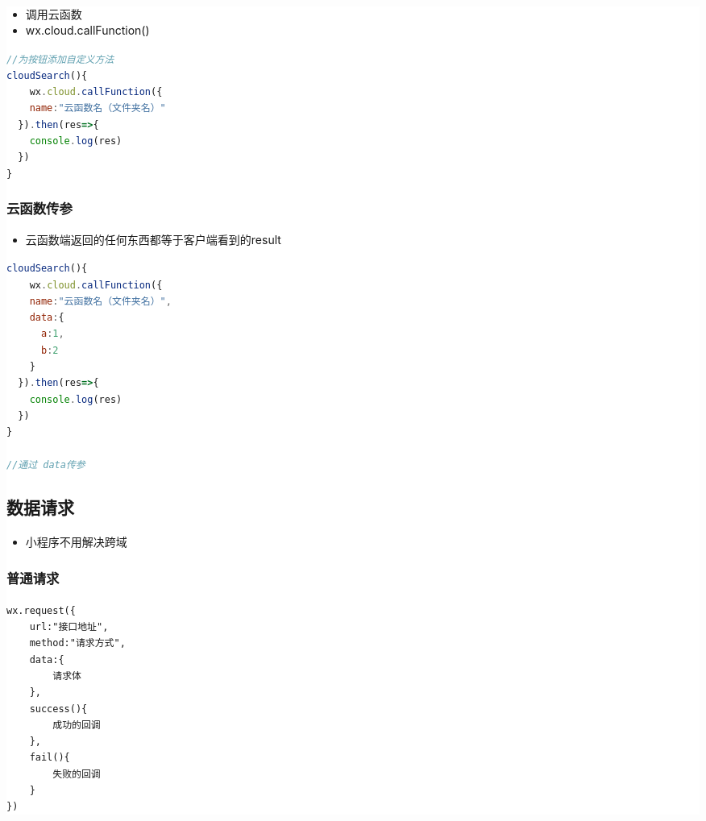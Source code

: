 - 调用云函数
- wx.cloud.callFunction()

```js
//为按钮添加自定义方法
cloudSearch(){
	wx.cloud.callFunction({
    name:"云函数名（文件夹名）"
  }).then(res=>{
    console.log(res)
  })
}
```



### 云函数传参

- 云函数端返回的任何东西都等于客户端看到的result

```js
cloudSearch(){
	wx.cloud.callFunction({
    name:"云函数名（文件夹名）",
    data:{
      a:1,
      b:2
    }
  }).then(res=>{
    console.log(res)
  })
}

//通过 data传参
```



## 数据请求

- 小程序不用解决跨域

### 普通请求

```
wx.request({
	url:"接口地址",
	method:"请求方式",
	data:{
		请求体
	},
	success(){
		成功的回调
	},
	fail(){
		失败的回调
	}
})
```
